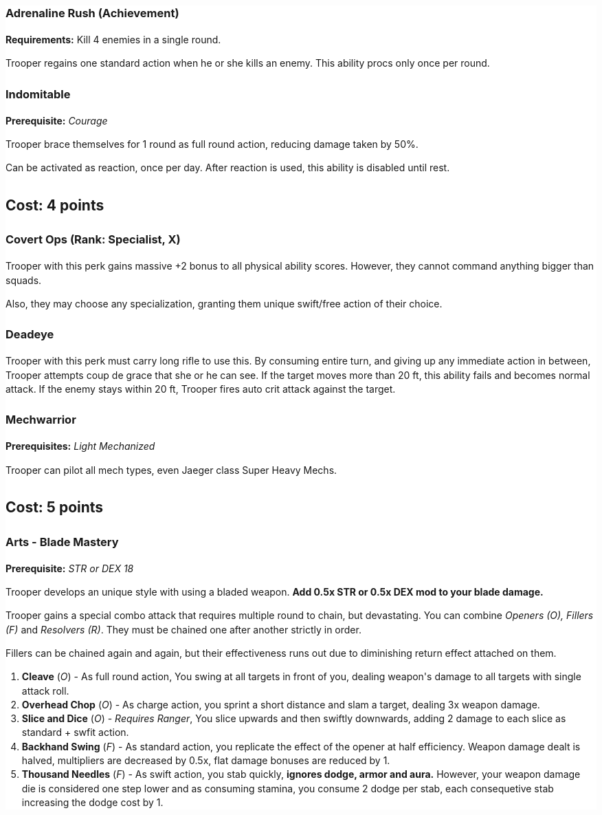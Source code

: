 ### Adrenaline Rush (Achievement)

**Requirements:** Kill 4 enemies in a single round.

Trooper regains one standard action when he or she kills an enemy. This ability procs only once per round.

### Indomitable

**Prerequisite:** *Courage*

Trooper brace themselves for 1 round as full round action, reducing damage taken by 50%.

Can be activated as reaction, once per day. After reaction is used, this ability is disabled until rest.

## Cost: 4 points

### Covert Ops (Rank: Specialist, X)

Trooper with this perk gains massive +2 bonus to all physical ability scores. However, they cannot command anything bigger than squads.

Also, they may choose any specialization, granting them unique swift/free action of their choice.

### Deadeye

Trooper with this perk must carry long rifle to use this. By consuming entire turn, and giving up any immediate action in between, Trooper attempts coup de grace that she or he can see. If the target moves more than 20 ft, this ability fails and becomes normal attack. If the enemy stays within 20 ft, Trooper fires auto crit attack against the target.

### Mechwarrior

**Prerequisites:** *Light Mechanized*

Trooper can pilot all mech types, even Jaeger class Super Heavy Mechs.

## Cost: 5 points

### Arts - Blade Mastery

**Prerequisite:** *STR or DEX 18*

Trooper develops an unique style with using a bladed weapon. **Add 0.5x STR or 0.5x DEX mod to your blade damage.**

Trooper gains a special combo attack that requires multiple round to chain, but devastating. You can combine *Openers (O), Fillers (F)* and *Resolvers (R)*. They must be chained one after another strictly in order.

Fillers can be chained again and again, but their effectiveness runs out due to diminishing return effect attached on them.

1. **Cleave** (*O*) - As full round action, You swing at all targets in front of you, dealing weapon's damage to all targets with single attack roll.
2. **Overhead Chop** (*O*) - As charge action, you sprint a short distance and slam a target, dealing 3x weapon damage.
3. **Slice and Dice** (*O*) - *Requires Ranger*, You slice upwards and then swiftly downwards, adding 2 damage to each slice as standard + swfit action.
4. **Backhand Swing** (*F*) - As standard action, you replicate the effect of the opener at half efficiency. Weapon damage dealt is halved, multipliers are decreased by 0.5x, flat damage bonuses are reduced by 1.
5. **Thousand Needles** (*F*) - As swift action, you stab quickly, **ignores dodge, armor and aura.** However, your weapon damage die is considered one step lower and as consuming stamina, you consume 2 dodge per stab, each consequetive stab increasing the dodge cost by 1.